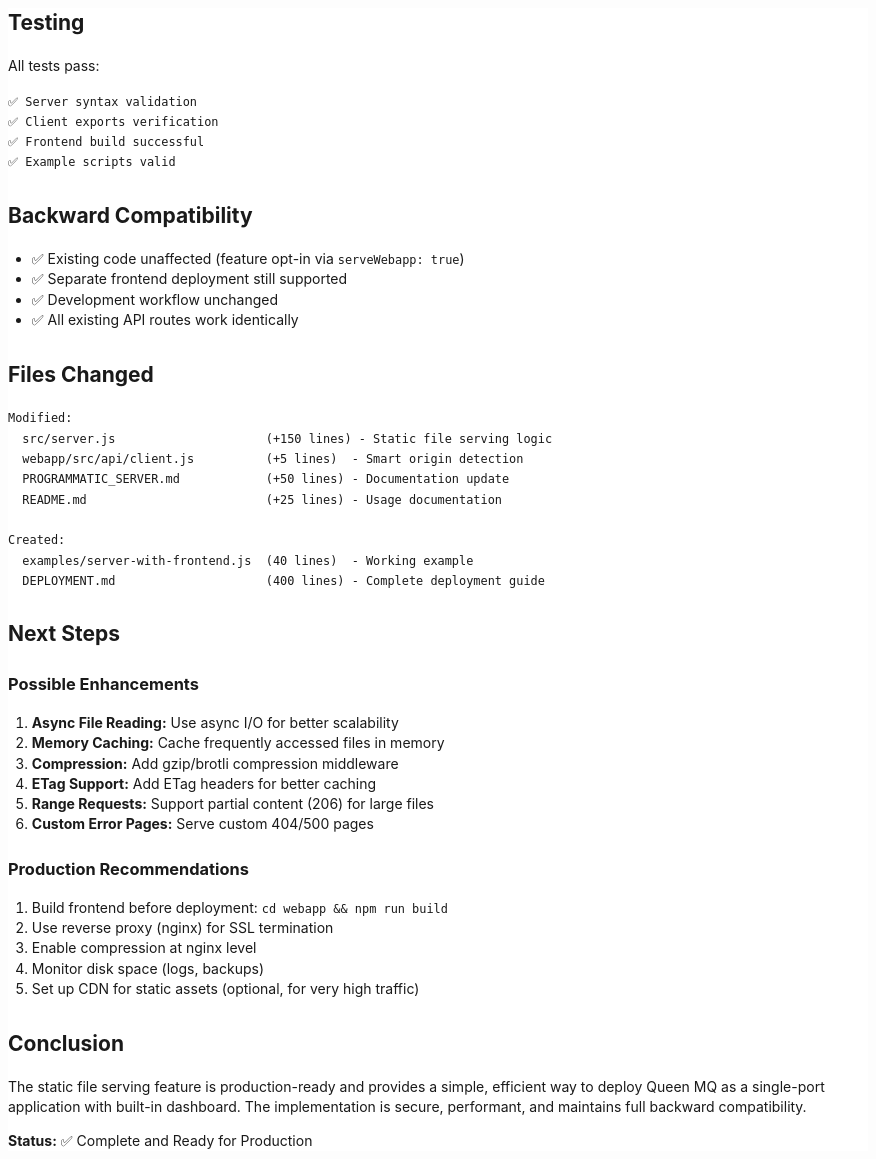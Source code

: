## Testing

All tests pass:
```bash
✅ Server syntax validation
✅ Client exports verification  
✅ Frontend build successful
✅ Example scripts valid
```

## Backward Compatibility

- ✅ Existing code unaffected (feature opt-in via `serveWebapp: true`)
- ✅ Separate frontend deployment still supported
- ✅ Development workflow unchanged
- ✅ All existing API routes work identically

## Files Changed

```
Modified:
  src/server.js                     (+150 lines) - Static file serving logic
  webapp/src/api/client.js          (+5 lines)  - Smart origin detection
  PROGRAMMATIC_SERVER.md            (+50 lines) - Documentation update
  README.md                         (+25 lines) - Usage documentation

Created:
  examples/server-with-frontend.js  (40 lines)  - Working example
  DEPLOYMENT.md                     (400 lines) - Complete deployment guide
```

## Next Steps

### Possible Enhancements

1. **Async File Reading:** Use async I/O for better scalability
2. **Memory Caching:** Cache frequently accessed files in memory
3. **Compression:** Add gzip/brotli compression middleware
4. **ETag Support:** Add ETag headers for better caching
5. **Range Requests:** Support partial content (206) for large files
6. **Custom Error Pages:** Serve custom 404/500 pages

### Production Recommendations

1. Build frontend before deployment: `cd webapp && npm run build`
2. Use reverse proxy (nginx) for SSL termination
3. Enable compression at nginx level
4. Monitor disk space (logs, backups)
5. Set up CDN for static assets (optional, for very high traffic)

## Conclusion

The static file serving feature is production-ready and provides a simple, efficient way to deploy Queen MQ as a single-port application with built-in dashboard. The implementation is secure, performant, and maintains full backward compatibility.

**Status:** ✅ Complete and Ready for Production

